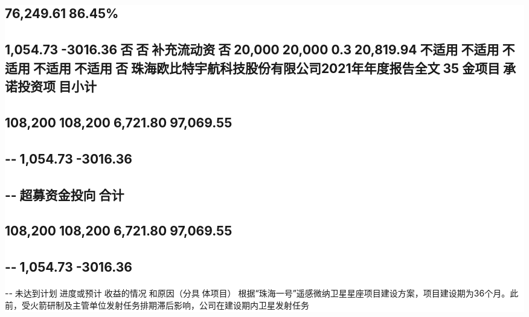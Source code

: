 76,249.61
86.45%
-
1,054.73
-3016.36
否
否
补充流动资
否
20,000
20,000
0.3
20,819.94
不适用
不适用
不适用
不适用
不适用
否
珠海欧比特宇航科技股份有限公司2021年年度报告全文
35
金项目
承诺投资项
目小计
--
108,200
108,200
6,721.80
97,069.55
--
--
1,054.73
-3016.36
--
--
超募资金投向
合计
--
108,200
108,200
6,721.80
97,069.55
--
--
1,054.73
-3016.36
--
--
未达到计划
进度或预计
收益的情况
和原因（分具
体项目）
根据“珠海一号”遥感微纳卫星星座项目建设方案，项目建设期为36个月。此前，受火箭研制及主管单位发射任务排期滞后影响，公司在建设期内卫星发射任务

